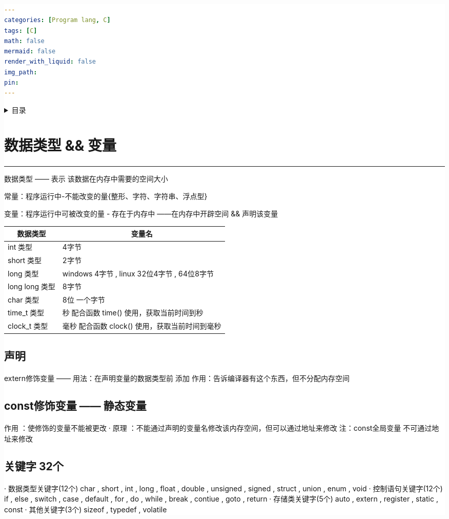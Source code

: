 ```yaml
---
categories: [Program lang, C]
tags: [C]
math: false
mermaid: false
render_with_liquid: false
img_path: 
pin: 
---
```

<details><summary>目录</summary></details>

# 数据类型 && 变量
---
数据类型 —— 表示 该数据在内存中需要的空间大小

常量：程序运行中-不能改变的量{整形、字符、字符串、浮点型}

变量：程序运行中可被改变的量 - 存在于内存中 ——在内存中开辟空间  &&  声明该变量

|    数据类型     |                     变量名                     |
| -------------- | --------------------------------------------- |
| int 类型       | 4字节                                         |
| short 类型     | 2字节                                         |
| long 类型      | windows 4字节 , linux 32位4字节 , 64位8字节    |
| long long 类型 | 8字节                                         |
| char 类型      | 8位  一个字节                                  |
| time_t 类型    | 秒    配合函数 time() 使用，获取当前时间到秒    |
| clock_t 类型   | 毫秒  配合函数 clock() 使用，获取当前时间到毫秒 |



## 声明
extern修饰变量  —— 用法：在声明变量的数据类型前 添加
作用：告诉编译器有这个东西，但不分配内存空间

## const修饰变量  ——  静态变量
作用 ：使修饰的变量不能被更改
· 原理 ：不能通过声明的变量名修改该内存空间，但可以通过地址来修改  注：const全局变量 不可通过地址来修改




## 关键字 32个
· 数据类型关键字(12个) 
char , short , int , long , float , double , unsigned , signed , struct , union , enum , void
· 控制语句关键字(12个)
if , else , switch , case , default , for , do , while , break , contiue , goto , return
· 存储类关键字(5个)
auto , extern , register , static , const
· 其他关键字(3个)
sizeof , typedef , volatile
